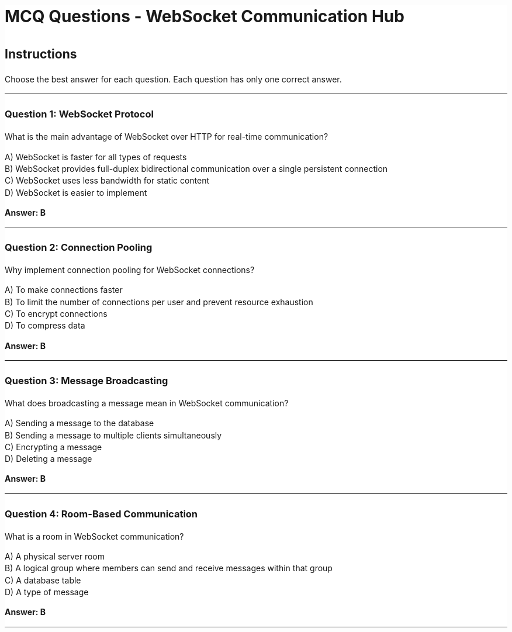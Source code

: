 # MCQ Questions - WebSocket Communication Hub

## Instructions
Choose the best answer for each question. Each question has only one correct answer.

---

### Question 1: WebSocket Protocol
What is the main advantage of WebSocket over HTTP for real-time communication?

A) WebSocket is faster for all types of requests  
B) WebSocket provides full-duplex bidirectional communication over a single persistent connection  
C) WebSocket uses less bandwidth for static content  
D) WebSocket is easier to implement  

**Answer: B**

---

### Question 2: Connection Pooling
Why implement connection pooling for WebSocket connections?

A) To make connections faster  
B) To limit the number of connections per user and prevent resource exhaustion  
C) To encrypt connections  
D) To compress data  

**Answer: B**

---

### Question 3: Message Broadcasting
What does broadcasting a message mean in WebSocket communication?

A) Sending a message to the database  
B) Sending a message to multiple clients simultaneously  
C) Encrypting a message  
D) Deleting a message  

**Answer: B**

---

### Question 4: Room-Based Communication
What is a room in WebSocket communication?

A) A physical server room  
B) A logical group where members can send and receive messages within that group  
C) A database table  
D) A type of message  

**Answer: B**

---